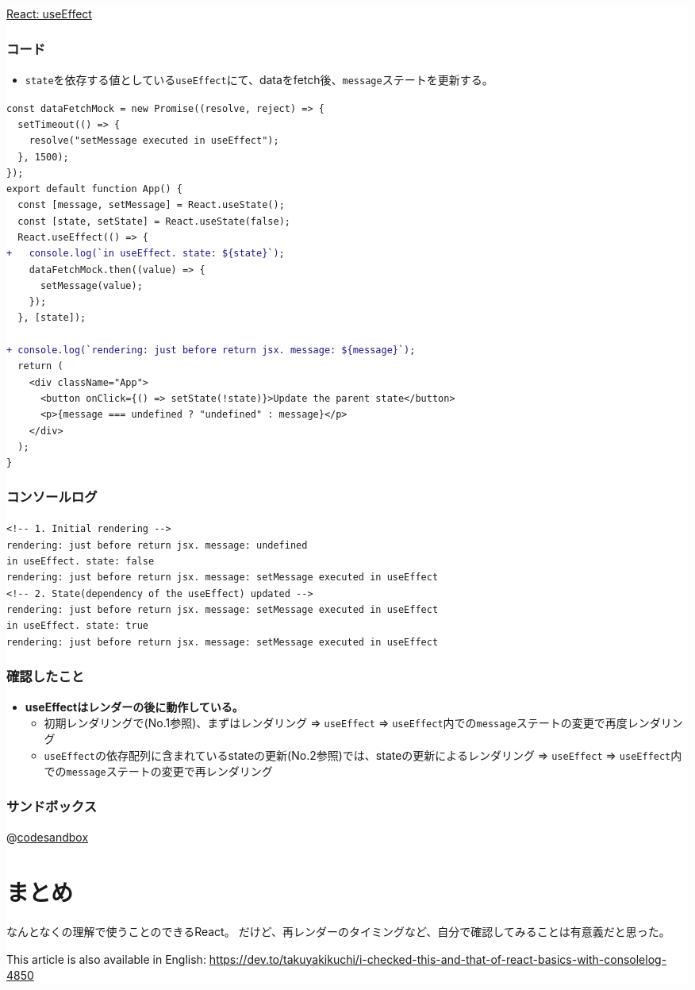 [React: useEffect](https://ja.reactjs.org/docs/hooks-reference.html#useeffect)

### コード
- `state`を依存する値としている`useEffect`にて、dataをfetch後、`message`ステートを更新する。

```diff jsx
const dataFetchMock = new Promise((resolve, reject) => {
  setTimeout(() => {
    resolve("setMessage executed in useEffect");
  }, 1500);
});
export default function App() {
  const [message, setMessage] = React.useState();
  const [state, setState] = React.useState(false);
  React.useEffect(() => {
+   console.log(`in useEffect. state: ${state}`);
    dataFetchMock.then((value) => {
      setMessage(value);
    });
  }, [state]);

+ console.log(`rendering: just before return jsx. message: ${message}`);
  return (
    <div className="App">
      <button onClick={() => setState(!state)}>Update the parent state</button>
      <p>{message === undefined ? "undefined" : message}</p>
    </div>
  );
}
```
### コンソールログ
```console: Console
<!-- 1. Initial rendering -->
rendering: just before return jsx. message: undefined 
in useEffect. state: false 
rendering: just before return jsx. message: setMessage executed in useEffect 
<!-- 2. State(dependency of the useEffect) updated -->
rendering: just before return jsx. message: setMessage executed in useEffect 
in useEffect. state: true 
rendering: just before return jsx. message: setMessage executed in useEffect 
```

### 確認したこと
- **useEffectはレンダーの後に動作している。**
  - 初期レンダリングで(No.1参照)、まずはレンダリング => `useEffect` => `useEffect`内での`message`ステートの変更で再度レンダリング
  - `useEffect`の依存配列に含まれているstateの更新(No.2参照)では、stateの更新によるレンダリング => `useEffect` => `useEffect`内での`message`ステートの変更で再レンダリング

### サンドボックス
@[codesandbox](https://codesandbox.io/embed/useeffect-timing-4qjgsk?fontsize=14&hidenavigation=1&theme=dark)

# まとめ

なんとなくの理解で使うことのできるReact。
だけど、再レンダーのタイミングなど、自分で確認してみることは有意義だと思った。

This article is also available in English: https://dev.to/takuyakikuchi/i-checked-this-and-that-of-react-basics-with-consolelog-4850